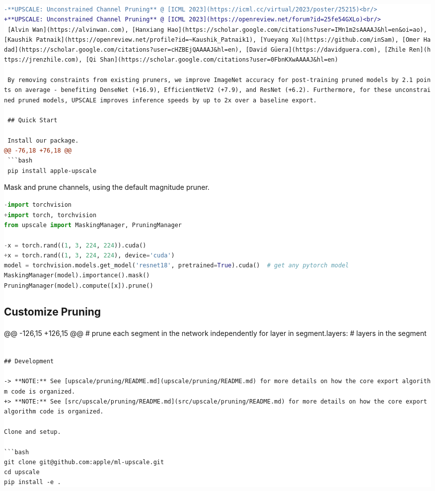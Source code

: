```diff
-**UPSCALE: Unconstrained Channel Pruning** @ [ICML 2023](https://icml.cc/virtual/2023/poster/25215)<br/>
+**UPSCALE: Unconstrained Channel Pruning** @ [ICML 2023](https://openreview.net/forum?id=25fe54GXLo)<br/>
 [Alvin Wan](https://alvinwan.com), [Hanxiang Hao](https://scholar.google.com/citations?user=IMn1m2sAAAAJ&hl=en&oi=ao), [Kaushik Patnaik](https://openreview.net/profile?id=~Kaushik_Patnaik1), [Yueyang Xu](https://github.com/inSam), [Omer Hadad](https://scholar.google.com/citations?user=cHZBEjQAAAAJ&hl=en), [David Güera](https://davidguera.com), [Zhile Ren](https://jrenzhile.com), [Qi Shan](https://scholar.google.com/citations?user=0FbnKXwAAAAJ&hl=en)
 
 By removing constraints from existing pruners, we improve ImageNet accuracy for post-training pruned models by 2.1 points on average - benefiting DenseNet (+16.9), EfficientNetV2 (+7.9), and ResNet (+6.2). Furthermore, for these unconstrained pruned models, UPSCALE improves inference speeds by up to 2x over a baseline export.
 
 ## Quick Start
 
 Install our package.
@@ -76,18 +76,18 @@
 ```bash
 pip install apple-upscale
 ```
 
 Mask and prune channels, using the default magnitude pruner.
 
 ```python
-import torchvision
+import torch, torchvision
 from upscale import MaskingManager, PruningManager
 
-x = torch.rand((1, 3, 224, 224)).cuda()
+x = torch.rand((1, 3, 224, 224), device='cuda')
 model = torchvision.models.get_model('resnet18', pretrained=True).cuda()  # get any pytorch model
 MaskingManager(model).importance().mask()
 PruningManager(model).compute([x]).prune()
 ```
 
 ## Customize Pruning
 
@@ -126,15 +126,15 @@
     # prune each segment in the network independently
     for layer in segment.layers:
         # layers in the segment
 ```
 
 ## Development
 
-> **NOTE:** See [upscale/pruning/README.md](upscale/pruning/README.md) for more details on how the core export algorithm code is organized.
+> **NOTE:** See [src/upscale/pruning/README.md](src/upscale/pruning/README.md) for more details on how the core export algorithm code is organized.
 
 Clone and setup.
 
 ```bash
 git clone git@github.com:apple/ml-upscale.git
 cd upscale
 pip install -e .
```
